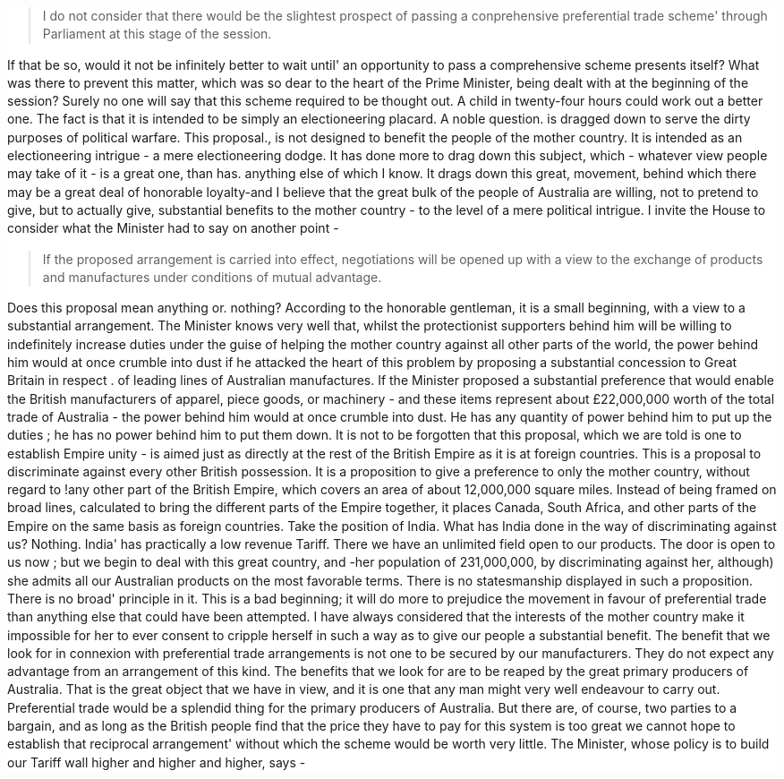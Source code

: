  >I do not consider that there would be the slightest prospect of passing a  conprehensive  preferential trade scheme' through Parliament at this stage of the session. 

If that be so, would it not be infinitely better to wait until' an opportunity to pass a comprehensive scheme presents itself? What was there to prevent this matter, which was so dear to the heart of the Prime Minister, being dealt with at the beginning of the session?  Surely no one will say that this scheme required to be thought out. A child in twenty-four hours could work out a better one. The fact is that it is intended to be simply an electioneering placard. A noble question. is dragged down to serve the dirty purposes of political warfare. This proposal., is not designed to benefit the people of the mother country. It is intended as an electioneering intrigue - a mere electioneering dodge. It has done more to drag down this subject, which - whatever view people may take of it - is a great one, than has. anything else of which I know. It drags down this great, movement, behind which there may be a  great deal of honorable loyalty-and I believe that the great bulk of the people of Australia are willing, not to pretend to give, but to actually give, substantial benefits to the mother country - to the level of a mere political intrigue. I invite the House to consider what the Minister had to say on another point - 

  >If the proposed arrangement is carried into effect, negotiations will be opened up with a view to the exchange of products and manufactures under conditions of mutual advantage. 

Does this proposal mean anything or. nothing? According to the honorable gentleman, it is a small beginning, with a view to a substantial arrangement. The Minister knows very well that, whilst the protectionist supporters behind him will be willing to indefinitely increase duties under the guise of helping the mother country against all other parts of the world, the power behind him would at once crumble into dust if he attacked the heart of this problem by proposing a substantial concession to Great Britain in respect . of leading lines of Australian manufactures. If the Minister proposed a substantial preference that would enable the British manufacturers of apparel, piece goods, or machinery - and these items represent about £22,000,000 worth of the total trade of Australia - the power behind him would at once crumble into dust. He has any quantity of power behind him to put up the duties ; he has no power behind him to put them down. It is not to be forgotten that this proposal, which we are told is one to establish Empire unity - is aimed just as directly at the rest of the British Empire as it is at foreign countries. This is a proposal to discriminate against every other British possession. It is a proposition to give a preference to only the mother country, without regard to !any other part of the British Empire, which covers an area of about 12,000,000 square miles. Instead of being framed on broad lines, calculated to bring the different parts of the Empire together, it places Canada, South Africa, and other parts of the Empire on the same basis as foreign countries. Take the position of India. What has India done in the way of discriminating against us? Nothing. India' has practically a low revenue Tariff. There we have an unlimited field open to our products. The door is open to us now ; but we begin to deal with this great country, and -her population of 231,000,000, by discriminating against her, although) she admits all our Australian products on the most favorable terms. There is no statesmanship displayed in such a proposition. There is no broad' principle in it. This is a bad beginning; it will do more to prejudice the movement in favour of preferential trade than anything else that could have been attempted. I have always considered that the interests of the mother country make it impossible for her to ever consent to cripple herself in such a way as to give our people a substantial benefit. The benefit that we look for in connexion with preferential trade arrangements is not one to be secured by our manufacturers. They do not expect any advantage from an arrangement of this kind. The benefits that we look for are to be reaped by the great primary producers of Australia. That is the great object that we have in view, and it is one that any man might very well endeavour to carry out. Preferential trade would be a splendid thing for the primary producers of Australia. But there are, of course, two parties to a bargain, and as long as the British people find that the price they have to pay for this system is too great we cannot hope to establish that reciprocal arrangement' without which the scheme would be worth very little. The Minister, whose policy is to build our Tariff wall higher and higher and higher, says - 
